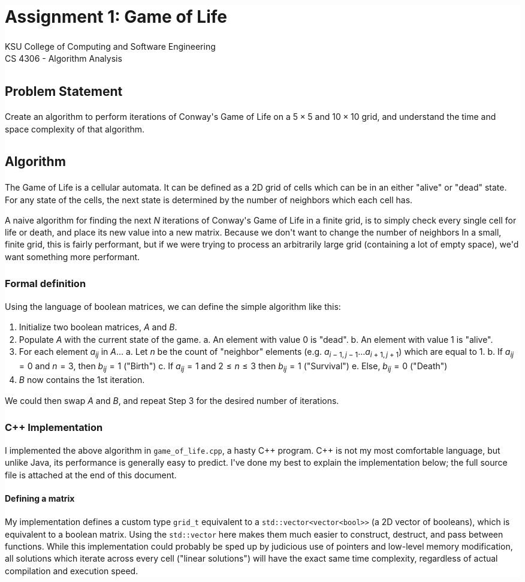 # Assignment 1: Game of Life

KSU College of Computing and Software Engineering<br>
CS 4306 - Algorithm Analysis

## Problem Statement

Create an algorithm to perform iterations of Conway's Game of Life on a $5 \times 5$ and $10 \times 10$ grid, and understand the time and space complexity of that algorithm.

## Algorithm

The Game of Life is a cellular automata. It can be defined as a 2D grid of cells which can be in an either "alive" or "dead" state. For any state of the cells, the next state is determined by the number of neighbors which each cell has.

A naive algorithm for finding the next $N$ iterations of Conway's Game of Life in a finite grid, is to simply check every single cell for life or death, and place its new value into a new matrix. Because we don't want to change the number of neighbors In a small, finite grid, this is fairly performant, but if we were trying to process an arbitrarily large grid (containing a lot of empty space), we'd want something more performant.

### Formal definition

Using the language of boolean matrices, we can define the simple algorithm like this:

1. Initialize two boolean matrices, $A$ and $B$.
2. Populate $A$ with the current state of the game.
   a. An element with value $0$ is "dead".
   b. An element with value $1$ is "alive".
3. For each element $a_{ij}$ in $A$...
   a. Let $n$ be the count of "neighbor" elements (e.g. $a_{i-1,j-1}\dots a_{i+1,j+1}$) which are equal to $1$.
   b. If $a_{ij} = 0$ and $n = 3$, then $b_{ij} = 1$ ("Birth")
   c. If $a_{ij} = 1$ and $2 \le n \le 3$ then $b_{ij} = 1$ ("Survival")
   e. Else, $b_{ij} = 0$ ("Death")
4. $B$ now contains the 1st iteration.

We could then swap $A$ and $B$, and repeat Step 3 for the desired number of iterations.

### C++ Implementation

I implemented the above algorithm in `game_of_life.cpp`, a hasty C++ program. C++ is not my most comfortable language, but unlike Java, its performance is generally easy to predict. I've done my best to explain the implementation below; the full source file is attached at the end of this document.

#### Defining a matrix

My implementation defines a custom type `grid_t` equivalent to a `std::vector<vector<bool>>` (a 2D vector of booleans), which is equivalent to a boolean matrix. Using the `std::vector` here makes them much easier to construct, destruct, and pass between functions. While this implementation could probably be sped up by judicious use of pointers and low-level memory modification, all solutions which iterate across every cell ("linear solutions") will have the exact same time complexity, regardless of actual compilation and execution speed.

